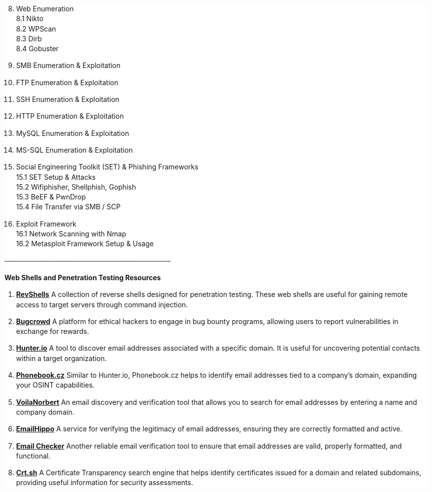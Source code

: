 8. Web Enumeration  
   8.1 Nikto  
   8.2 WPScan  
   8.3 Dirb  
   8.4 Gobuster  

9. SMB Enumeration & Exploitation  

10. FTP Enumeration & Exploitation  

11. SSH Enumeration & Exploitation  

12. HTTP Enumeration & Exploitation  

13. MySQL Enumeration & Exploitation  

14. MS-SQL Enumeration & Exploitation  

15. Social Engineering Toolkit (SET) & Phishing Frameworks  
    15.1 SET Setup & Attacks  
    15.2 Wifiphisher, Shellphish, Gophish  
    15.3 BeEF & PwnDrop  
    15.4 File Transfer via SMB / SCP  

16. Exploit Framework  
    16.1 Network Scanning with Nmap  
    16.2 Metasploit Framework Setup & Usage  

──────────────────────────────────

**Web Shells and Penetration Testing Resources**

1. [**RevShells**](https://www.revshells.com/ "https://www.revshells.com/") A collection of reverse shells designed for penetration testing. These web shells are useful for gaining remote access to target servers through command injection.
    
2. [**Bugcrowd**](https://bugcrowd.com/ "https://bugcrowd.com/") A platform for ethical hackers to engage in bug bounty programs, allowing users to report vulnerabilities in exchange for rewards.
    
3. [**Hunter.io**](https://hunter.io/ "https://hunter.io/") A tool to discover email addresses associated with a specific domain. It is useful for uncovering potential contacts within a target organization.
    
4. [**Phonebook.cz**](https://phonebook.cz/ "https://phonebook.cz/") Similar to Hunter.io, Phonebook.cz helps to identify email addresses tied to a company’s domain, expanding your OSINT capabilities.
    
5. [**VoilaNorbert**](https://www.voilanorbert.com/ "https://www.voilanorbert.com/") An email discovery and verification tool that allows you to search for email addresses by entering a name and company domain.
    
6. [**EmailHippo**](https://tools.emailhippo.com/ "https://tools.emailhippo.com/") A service for verifying the legitimacy of email addresses, ensuring they are correctly formatted and active.
    
7. [**Email Checker**](https://email-checker.net/ "https://email-checker.net/") Another reliable email verification tool to ensure that email addresses are valid, properly formatted, and functional.
    
8. [**Crt.sh**](https://crt.sh/ "https://crt.sh/") A Certificate Transparency search engine that helps identify certificates issued for a domain and related subdomains, providing useful information for security assessments.
    